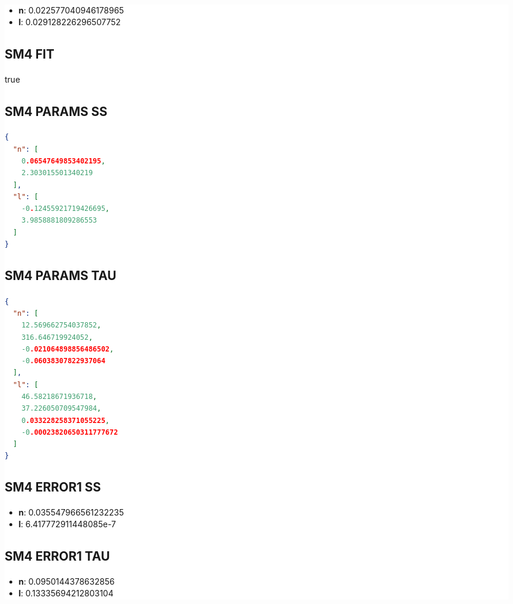 - **n**: 0.022577040946178965
- **l**: 0.029128226296507752

## SM4 FIT

true

## SM4 PARAMS SS

```json
{
  "n": [
    0.06547649853402195,
    2.303015501340219
  ],
  "l": [
    -0.12455921719426695,
    3.9858881809286553
  ]
}
```

## SM4 PARAMS TAU

```json
{
  "n": [
    12.569662754037852,
    316.646719924052,
    -0.021064898856486502,
    -0.06038307822937064
  ],
  "l": [
    46.58218671936718,
    37.226050709547984,
    0.033228258371055225,
    -0.00023820650311777672
  ]
}
```

## SM4 ERROR1 SS

- **n**: 0.035547966561232235
- **l**: 6.417772911448085e-7

## SM4 ERROR1 TAU

- **n**: 0.0950144378632856
- **l**: 0.13335694212803104
